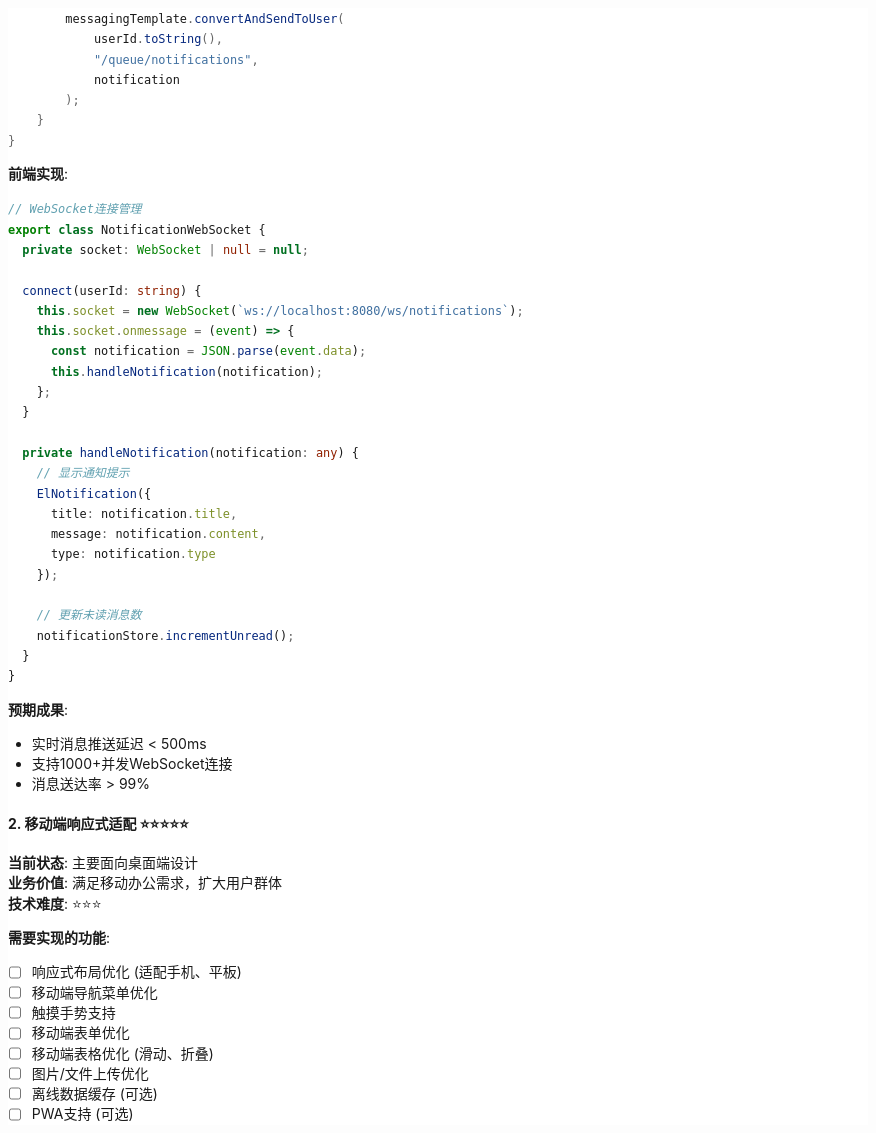 ```java
        messagingTemplate.convertAndSendToUser(
            userId.toString(), 
            "/queue/notifications", 
            notification
        );
    }
}
```

**前端实现**:
```typescript
// WebSocket连接管理
export class NotificationWebSocket {
  private socket: WebSocket | null = null;
  
  connect(userId: string) {
    this.socket = new WebSocket(`ws://localhost:8080/ws/notifications`);
    this.socket.onmessage = (event) => {
      const notification = JSON.parse(event.data);
      this.handleNotification(notification);
    };
  }
  
  private handleNotification(notification: any) {
    // 显示通知提示
    ElNotification({
      title: notification.title,
      message: notification.content,
      type: notification.type
    });
    
    // 更新未读消息数
    notificationStore.incrementUnread();
  }
}
```

**预期成果**:
- 实时消息推送延迟 < 500ms
- 支持1000+并发WebSocket连接
- 消息送达率 > 99%

#### 2. 移动端响应式适配 ⭐⭐⭐⭐⭐
**当前状态**: 主要面向桌面端设计  
**业务价值**: 满足移动办公需求，扩大用户群体  
**技术难度**: ⭐⭐⭐

**需要实现的功能**:
- [ ] 响应式布局优化 (适配手机、平板)
- [ ] 移动端导航菜单优化
- [ ] 触摸手势支持
- [ ] 移动端表单优化
- [ ] 移动端表格优化 (滑动、折叠)
- [ ] 图片/文件上传优化
- [ ] 离线数据缓存 (可选)
- [ ] PWA支持 (可选)
